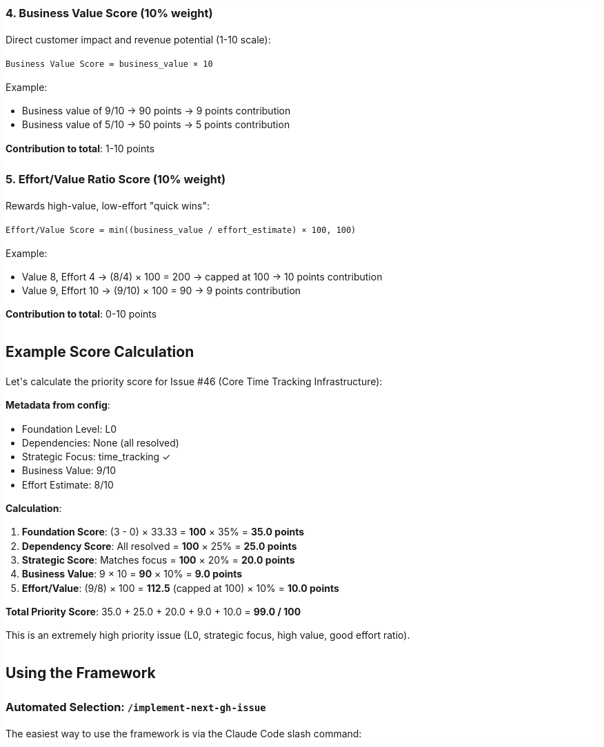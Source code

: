### 4. Business Value Score (10% weight)

Direct customer impact and revenue potential (1-10 scale):

```
Business Value Score = business_value × 10
```

Example:
- Business value of 9/10 → 90 points → 9 points contribution
- Business value of 5/10 → 50 points → 5 points contribution

**Contribution to total**: 1-10 points

### 5. Effort/Value Ratio Score (10% weight)

Rewards high-value, low-effort "quick wins":

```
Effort/Value Score = min((business_value / effort_estimate) × 100, 100)
```

Example:
- Value 8, Effort 4 → (8/4) × 100 = 200 → capped at 100 → 10 points contribution
- Value 9, Effort 10 → (9/10) × 100 = 90 → 9 points contribution

**Contribution to total**: 0-10 points

## Example Score Calculation

Let's calculate the priority score for Issue #46 (Core Time Tracking Infrastructure):

**Metadata from config**:
- Foundation Level: L0
- Dependencies: None (all resolved)
- Strategic Focus: time_tracking ✓
- Business Value: 9/10
- Effort Estimate: 8/10

**Calculation**:

1. **Foundation Score**: (3 - 0) × 33.33 = **100** × 35% = **35.0 points**
2. **Dependency Score**: All resolved = **100** × 25% = **25.0 points**
3. **Strategic Score**: Matches focus = **100** × 20% = **20.0 points**
4. **Business Value**: 9 × 10 = **90** × 10% = **9.0 points**
5. **Effort/Value**: (9/8) × 100 = **112.5** (capped at 100) × 10% = **10.0 points**

**Total Priority Score**: 35.0 + 25.0 + 20.0 + 9.0 + 10.0 = **99.0 / 100**

This is an extremely high priority issue (L0, strategic focus, high value, good effort ratio).

## Using the Framework

### Automated Selection: `/implement-next-gh-issue`

The easiest way to use the framework is via the Claude Code slash command:
